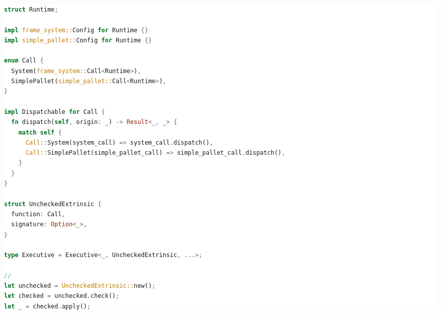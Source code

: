 ```rust
struct Runtime;

impl frame_system::Config for Runtime {}
impl simple_pallet::Config for Runtime {}

enum Call {
  System(frame_system::Call<Runtime>),
  SimplePallet(simple_pallet::Call<Runtime>),
}

impl Dispatchable for Call {
  fn dispatch(self, origin: _) -> Result<_, _> {
    match self {
      Call::System(system_call) => system_call.dispatch(),
      Call::SimplePallet(simple_pallet_call) => simple_pallet_call.dispatch(),
    }
  }
}

struct UncheckedExtrinsic {
  function: Call,
  signature: Option<_>,
}

type Executive = Executive<_, UncheckedExtrinsic, ...>;

//
let unchecked = UncheckedExtrinsic::new();
let checked = unchecked.check();
let _ = checked.apply();
```
